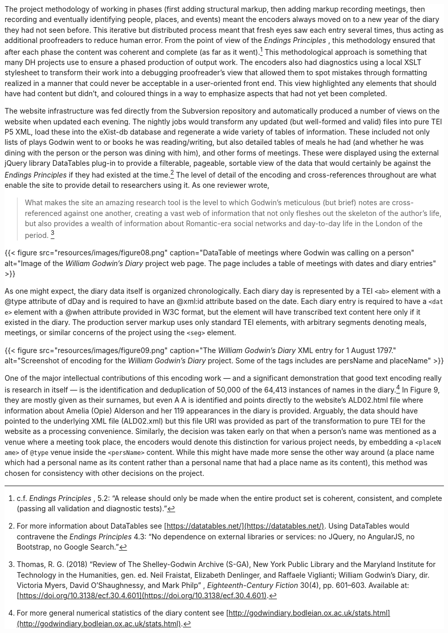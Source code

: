 The project methodology of working in phases (first adding structural markup, then adding markup recording meetings, then recording and eventually identifying people, places, and events) meant the encoders always moved on to a new year of the diary they had not seen before. This iterative but distributed process meant that fresh eyes saw each entry several times, thus acting as additional proofreaders to reduce human error. From the point of view of the  _Endings Principles_ , this methodology ensured that after each phase the content was coherent and complete (as far as it went).[^20]  This methodological approach is something that many DH projects use to ensure a phased production of output work. The encoders also had diagnostics using a local XSLT stylesheet to transform their work into a debugging proofreader’s view that allowed them to spot mistakes through formatting realized in a manner that could never be acceptable in a user-oriented front end. This view highlighted any elements that should have had content but didn’t, and coloured things in a way to emphasize aspects that had not yet been completed.
  
The website infrastructure was fed directly from the Subversion repository and automatically produced a number of views on the website when updated each evening. The nightly jobs would transform any updated (but well-formed and valid) files into pure TEI P5 XML, load these into the eXist-db database and regenerate a wide variety of tables of information. These included not only lists of plays Godwin went to or books he was reading/writing, but also detailed tables of meals he had (and whether he was dining with the person or the person was dining with him), and other forms of meetings. These were displayed using the external jQuery library DataTables plug-in to provide a filterable, pageable, sortable view of the data that would certainly be against the  _Endings Principles_  if they had existed at the time.[^21]  The level of detail of the encoding and cross-references throughout are what enable the site to provide detail to researchers using it. As one reviewer wrote, 
> What makes the site an amazing research tool is the level to which Godwin’s meticulous (but brief) notes are cross-referenced against one another, creating a vast web of information that not only fleshes out the skeleton of the author’s life, but also provides a wealth of information about Romantic-era social networks and day-to-day life in the London of the period. [^thomas2018]

  
{{< figure src="resources/images/figure08.png" caption="DataTable of meetings where Godwin was calling on a person" alt="Image of the _William Godwin’s Diary_ project web page. The page includes a table of meetings with dates and diary entries"  >}}

  
As one might expect, the diary data itself is organized chronologically. Each diary day is represented by a TEI  `<ab>`  element with a @type attribute of dDay and is required to have an @xml:id attribute based on the date. Each diary entry is required to have a  `<date>`  element with a @when attribute provided in W3C format, but the element will have transcribed text content here only if it existed in the diary. The production server markup uses only standard TEI elements, with arbitrary segments denoting meals, meetings, or similar concerns of the project using the  `<seg>`  element.
  
{{< figure src="resources/images/figure09.png" caption="The _William Godwin’s Diary_ XML entry for 1 August 1797." alt="Screenshot of encoding for the _William Godwin’s Diary_ project. Some of the tags includes are persName and placeName"  >}}

  
One of the major intellectual contributions of this encoding work — and a significant demonstration that good text encoding really is research in itself — is the identification and deduplication of 50,000 of the 64,413 instances of names in the diary.[^22]  In Figure 9, they are mostly given as their surnames, but even A A is identified and points directly to the website’s ALD02.html file where information about Amelia (Opie) Alderson and her 119 appearances in the diary is provided. Arguably, the data should have pointed to the underlying XML file (ALD02.xml) but this file URI was provided as part of the transformation to pure TEI for the website as a processing convenience. Similarly, the decision was taken early on that when a person’s name was mentioned as a venue where a meeting took place, the encoders would denote this distinction for various project needs, by embedding a  `<placeName>`  of  `@type`   venue inside the  `<persName>`  content. While this might have made more sense the other way around (a place name which had a personal name as its content rather than a personal name that had a place name as its content), this method was chosen for consistency with other decisions on the project.
  

[^1]:  The article started as a brief video and then symposium talk for [The Endings Project Symposium](https://endings.uvic.ca/symposium.html) and the slides initially used are available at [https://slides.com/jamescummings/endingsproject2021/](https://slides.com/jamescummings/endingsproject2021/). Although there is substantial discussion of TEI Markup that is useful in recording for posterity the nature of the projects, in the end it is this portable markup that helps in their preservation. I hope those unfamiliar with TEI markup will bear with those parts in reading this article. While it is necessary to give the detailed background for those readers who are interested in these TEI aspects, the lessons learnt are also equally applicable to non-TEI projects.
[^2]:  For additional material on the  _CURSUS_  project technical decisions see Cummings, 2006.
[^3]:    _ The Peterborough Antiphoner_ . Cambridge, Magdalene College Ms F.4.10. An Antiphoner of the fourteenth century from the Benedictine Abbey of St Peter, St Paul and St Andrew, Peterborough, Northamptonshire.
[^4]:  For the now deprecated TEI P4 Guidelines see [https://tei-c.org/Vault/P4/doc/html/index.html](https://tei-c.org/Vault/P4/doc/html/index.html)  [^sperbergmcqueen2002].
[^5]:  The amount the  _CURSUS_  project used this feature of DTD-based document processing to include any repetitive portions of text should not be underestimated. Not only rubricated labels such as ‘Ant.’ but accents, unusual punctuation, character abbreviation markers, books of the Bible, portions of the  `<teiHeader>` , and manuscript witness information were also included. The use is more akin to how one might use XInclude or similar these days. For the full horror see [https://github.com/jamescummings/cursus/blob/master/dtd/cursus.ent](https://github.com/jamescummings/cursus/blob/master/dtd/cursus.ent). 
[^6]:  See [http://cantusindex.org/](http://cantusindex.org/) for more information about  _CANTUS_  and related projects. 
[^7]:  Dr Lewis replaced very early experiments using eXist-db 1.0b1 to index and search with Swish-E, and created a replacement for the Apache Cocoon system that we used for pipelining the dynamic conversions with a tool called Pycoon (because it was written in python). See [https://github.com/ironchicken/pycoon](https://github.com/ironchicken/pycoon) for more information about Pycoon. 
[^8]:  c.f.  _Endings Principles_ , 1.2:  “Data is subject to version control (Subversion, Git).”   
[^9]:  This hack was partly responsible for catapulting climate change denialism into the public consciousness [^raman2020]. For more information on ClimateGate, the Wikipedia article contains a fairly in-depth explanation [https://en.wikipedia.org/wiki/Climatic_Research_Unit_email_controversy](https://en.wikipedia.org/wiki/Climatic_Research_Unit_email_controversy). Fact Check (a project of the Annenberg Public Policy Center that focuses on debunking political misinformation) also has a good summary [https://www.factcheck.org/2009/12/climategate/](https://www.factcheck.org/2009/12/climategate/).
[^10]:  Fortunately, it did have several snapshots taken by the Wayback Machine of the Internet Archive. See for example [https://web.archive.org/web/20061012165859/http://www.cursus.uea.ac.uk/ed/c5111](https://web.archive.org/web/20061012165859/http://www.cursus.uea.ac.uk/ed/c5111) for antiphon c5111 from October 2006 shortly before Professor Chadd’s death. Until we reinstated the  _CURSUS_  website at [http://cursus.org.uk/](http://cursus.org.uk/), we directed people to the Wayback Machine instead.
[^11]:  c.f.  _Endings Principles_ , 2.2:  “All rights and intellectual property issues should be clearly documented. Where possible the Data and Products should be released under open licenses (Creative Commons, GNU, BSD, MPL)” .
[^12]:  As the pioneer of early computer science Rear Admiral Grace Hopper has been quoted as saying:  “It is easier to ask forgiveness than permission.”  The  _CURSUS_  Creative Commons licensing discussions certainly reinforce that lesson. Under the intellectual property policy of UEA at this date, the institution and not the individual academic owned the IPR. The AHRB encouraged the production of open access outputs but did not mandate it at this point. In preparation for the Endings Project Symposium Martin Holmes queried the small amount of risk that putting the site up would have entailed, and while it crossed our minds, we were also busy with other projects. 
[^13]:  The idea of recording interactive sessions with digital editions to preserve a sense of their functionality came up in discussion during the Endings Project Symposium. Of course, having videos helps but the full interactive user experience is lost, and any video will need to be preserved with the resource in a standard accessible format.
[^14]:  The original URL, [http://cursus.uea.ac.uk/](http://cursus.uea.ac.uk/), ceased to function in 2010. The [http://cursus.org.uk](http://cursus.org.uk/) site holds a legacy copy of what was on that site at the time. 
[^15]:  As part of writing this paper, a copy of the data and code, stored in GitHub at [https://github.com/jamescummings/cursus](https://github.com/jamescummings/cursus), was archived and put into the international open repository Zenodo [https://doi.org/10.5281/zenodo.5090613](https://doi.org/10.5281/zenodo.5090613) ensure its survival.
[^16]:  TEI ODD is the machine-readable meta-schema documentation and customisation format for the TEI Framework that most projects employing TEI should use to record their project’s schema and encoding guidelines.
[^17]:  c.f. Endings Principles, 1.2:  “Data is subject to version control (Subversion, Git).”   
[^18]:  For more information about the diary of William Godwin see Mark Philp’s William Godwin (and his diary)  [https://www.digitens.org/en/notices/william-godwin-and-his-diary.html](https://www.digitens.org/en/notices/william-godwin-and-his-diary.html). 
[^19]:  These were the project members with whom I interacted, but I should also note the involvement of the co-editor Dr Victoria Myers from Pepperdine University who provided many of the initial draft transcriptions as Word documents before their conversion to TEI P5 XML. For a full acknowledgements list see [http://godwindiary.bodleian.ox.ac.uk/team.html](http://godwindiary.bodleian.ox.ac.uk/team.html).
[^20]: c.f.  _Endings Principles_ , 5.2:  “A release should only be made when the entire product set is coherent, consistent, and complete (passing all validation and diagnostic tests).” 
[^21]: For more information about DataTables see [https://datatables.net/](https://datatables.net/). Using DataTables would contravene the  _Endings Principles_  4.3:  “No dependence on external libraries or services: no JQuery, no AngularJS, no Bootstrap, no Google Search.”   
[^22]: For more general numerical statistics of the diary content see [http://godwindiary.bodleian.ox.ac.uk/stats.html](http://godwindiary.bodleian.ox.ac.uk/stats.html).
[^23]:  An example of this is in the source XML for the DataTables of information for both identified and unidentified people. Either the query was composed in an inefficient manner, or the XML poorly indexed, but the result took several seconds to retrieve, even locally. So the decision was made to pre-generate the results of the query and merely transform this to HTML when required. This approach is halfway along the route to the creation of a fully static website that would be more compatible with the  _Endings Principles_ .
[^24]: If one toggles on all of this named-entity formatting, the site becomes an unreadable fruit salad of inaccessibility. The PI was challenged several times on his insistence for this feature. Using colours to denote semantics is usually a poor choice for reasons of accessibility.
[^25]: See [https://www.politics.ox.ac.uk/news/william-godwins-diary-wins-award.html](https://www.politics.ox.ac.uk/news/william-godwins-diary-wins-award.html) for information about this award.
[^26]: Those whose institutions have entirely centralized IT provision may find such parochial outlooks and redundant duplication inside a highly collegiate university confusing; so do many who have worked there.
[^27]: In a moment of deep irony, on the weekend during which I initially wrote these precise paragraphs the website was down. Given its legacy position, out-of-date software, and operating system, it should be considered at-risk, and yet is still frequently consulted and cited by those studying Godwin who likely have little sense of its precarity. Scholars may reasonably expect that a site hosted by the Bodleian Libraries is stable. But this expectation places additional maintenance burdens on their technical support teams.
[^28]:  Although this GitHub repository [https://github.com/jamescummings/godwindiary](https://github.com/jamescummings/godwindiary) acts as another copy for preservation means, it would make sense to deposit a copy of this with the images into an international repository like Zenodo. I have not yet done this, mea culpa.
[^29]:  Other pan/zoom browsers of the time (such as OpenLayers which was quite popular) were tested and the user experience of the Google Maps version was preferred by the PI.
[^30]:  c.f.  _Endings Principles_ , 4.7:  “Graceful failure: every page should still function effectively even in the absence of JavaScript or CSS support”  and 4.9  “The use of an external library may be necessary to support a specific function which is too complex to be coded locally (such as mapping or cryptography). Any such libraries must be open-source and widely-used, and must not themselves have dependencies.” 
[^31]:  The  _Endings Principles_  are available at [https://endings.uvic.ca/principles.html](https://endings.uvic.ca/principles.html).
[^32]:  c.f.  _Endings Principles_ , 1.1:  “Data is stored only in formats that conform to open standards and that are amenable to processing (TEI XML, GML, ODF, TXT).” 
[^33]:  c.f.  _Endings Principles_ , 1.2:  “Data is subject to version control (Subversion, Git).” 
[^34]:  c.f.  _Endings Principles_ , 1.3:  “Data is continually subject to validation and diagnostic analysis.” 
[^35]:  c.f. Endings Principles, 2.1:  “Data models, including field names, descriptions, and controlled values, should be clearly documented in a static document that is maintained with the data and forms part of the products.” 
[^36]:  To be fair, Creative Commons had just recently launched during the years of the  _CURSUS_  project and the number of academic research projects in the humanities using CC Licences was still tiny. c.f.  _Endings Principles_ , 2.2:  “All rights and intellectual property issues should be clearly documented. Where possible the Data and Products should be released under open licenses (Creative Commons, GNU, BSD, MPL).” 
[^37]:  c.f  _Endings Principles_ , 3.1:  “Relentless validation: all processing includes validation/linting of all inputs and outputs and all validation errors should exit the process and prevent further execution until the errors are resolved.” 
[^38]:  c.f Endings Principles, 3.2:  “Continuous integration: Any change to the source data requires an entire rebuild of the site (triggered automatically where possible).” 
[^39]:  c.f Endings Principles, 3.3:  “Code is contingent: while code is not expected to have significant longevity, wherever possible, all code should follow Endings principles for data and products.” 
[^40]:  c.f.  _Endings Principles_ , 4.1: No dependence on server-side software: build a static website with no databases, no PHP, no Python.
[^41]:  c.f.  _Endings Principles_ , 4.2:  “No boutique or fashionable technologies: use only standards with support across all platforms, whose long-term viability is assured. Our choices are HTML5, JavaScript, and CSS” , and 4.3:  “No dependence on external libraries or services: no JQuery, no AngularJS, no Bootstrap, no Google Search.” 
[^42]:  What is really needed, and StaticSearch is a good start, is end-to-end solutions that make it easier for projects to follow the Ending Principles. They should be using software because it is easy and as a benefit also get  _Endings Principles_  compliance [^cummings2019].
[^43]:  c.f.  _Endings Principles_ , 4.4:  “No query strings: every entity in the site has a unique page with a simple URL that will function on any domain or IP address.” 
[^44]:  c.f.  _Endings Principles_ , 4.5:  “Inclusion of data: every site should include a documented copy of the source data, so that users of the site can repurpose the work easily.” 
[^45]:  c.f.  _Endings Principles_ , 4.6:  “Massive redundancy: every page contains all the components it needs, so that it will function without the rest of the site if necessary, even though doing so means duplicating information across the site.” 
[^46]:  c.f.  _Endings Principles_ , 4.7:  “Graceful failure: every page should still function effectively even in the absence of JavaScript or CSS support.” 
[^47]:  c.f.  _Endings Principles_ , 4.8:  “Once a fully-working static site is achieved, it may be enhanced by the use of other services such as a server-side indexing tool (Solr, eXist) to support searching and similar functionality”  and 4.9:  “The use of an external library may be necessary to support a specific function that is too complex to be coded locally (such as mapping or cryptography). Any such libraries must be open-source and widely-used, and must not themselves have dependencies.” 
[^48]:  c.f.  _Endings Principles_ , 5.1:  “Releases should be periodical and carefully planned. The  rolling release  model should be avoided.”   
[^49]:  c.f.  _Endings Principles_ , 5.2:  “A release should only be made when the entire product set is coherent, consistent and complete (passing all validation and diagnostic tests)”  and 5.3:  “Like editions of print works, each release of a web resource should be clearly identified on every page by its build date and some kind of version number.”   
[^50]:  c.f.  _Endings Principles_ , 5.4:  “Web resources should include detailed instructions for citation, so that end-users can unambiguously cite a specific page from a specific edition.” 
[^51]:  c.f.  _Endings Principles_ , 5.5:  “URLs for individual resources within a digital publication should persist across editions. Any moved, retired, or deleted resources no longer available at a previously accessible URL should be redirected appropriately.” 
[^52]:  As part of preserving the interface, as mentioned earlier, screen capture videos should be recorded in standard formats documenting the interactivity and user experience of the website for archiving alongside the data because the videos may be useful to information historians at a later date.  
[^bbc2011]: BBC. (2011)  “University of East Anglia closes school of music” ,  _BBC Website_ , 28 November 2011. Available at: [https://www.bbc.co.uk/news/uk-england-norfolk-15919759](https://www.bbc.co.uk/news/uk-england-norfolk-15919759).   
[^bullard2013]: Bullard, P. (2013)  “Digital Humanities and Electronic Resources in the Long Eighteenth Century” ,  _Literature Compass_ , 10, pp. 748–760. Available at: [https://doi.org/10.1111/lic3.12085](https://doi.org/10.1111/lic3.12085).   
[^cummings2006]: Cummings, J. (2006)  “Liturgy, Drama and the Archive: Three Conversions from Legacy Formats to TEI XML” ,  _Digital Medievalist_ , 2(1). Available at: [http://doi.org/10.16995/dm.11](http://doi.org/10.16995/dm.11).   
[^cummings2008]: Cummings, J. (2008)  “The William Godwin’s Diaries Project” ,  _Jahrbuch für Computerphilologie_  10, pp. 1–19. Available at: [http://computerphilologie.de/jg08/cummings.pdf](http://computerphilologie.de/jg08/cummings.pdf).   
[^cummings2019]: Cummings, J. (2019)  “Opening the Book: Data Models and Distractions in Digital Scholarly Editing” .  _International Journal of Digital Humanities_ , 1(2), pp. 179–193. Available at: [https://doi.org/10.1007/s42803-019-00016-6](https://doi.org/10.1007/s42803-019-00016-6).  
[^cunnane2011]: Cunnane, S. (2011)  “Campaigners Battle Plans to Close UEA’s School of Music” ,  _Times Higher Education_ . Available at: [https://www.timeshighereducation.com/news/campaigners-battle-plans-to-close-ueas-school-of-music/418013.article](https://www.timeshighereducation.com/news/campaigners-battle-plans-to-close-ueas-school-of-music/418013.article).   
[^endings2021]: Endings Project. (2021)  _Endings Principles for Digital Longevity_ , Version 2.1. Available at: [https://endings.uvic.ca/principles.html](https://endings.uvic.ca/principles.html).   
[^fenlon2019]: Fenlon, K. (2019)  “Modeling Digital Humanities Collections as Research Objects” ,  _2019 ACM/IEEE Joint Conference on Digital Libraries (JCDL)_ , pp. 138–147. Available at: [https://doi.org/10.1109/JCDL.2019.00029](https://doi.org/10.1109/JCDL.2019.00029).   
[^holmes2023]: Holmes, M., and Takeda, J. (2023)  “From Tamagotchis to Pet Rocks: On Learning to Love Simplicity through the Endings Principles” ,  _Digital Humanities Quarterly_ .  
[^licence2006]: Licence, T. (2006)  “Goscelin of St Bertin and the Life of St. Eadwold of Cerne” ,  _The Journal of Medieval Latin_ , 16, pp. 182–207. Available at: [https://doi.org/10.1484/J.JML.2.303234](https://doi.org/10.1484/J.JML.2.303234).   
[^muehlberger2019]: Muehlberger, G. (2019) et al.  “Transforming Scholarship in the Archives through Handwritten Text Recognition: Transkribus as a Case Study” ,  _Journal of Documentation_ , 75(5), pp. 954–976. Available at: [https://doi.org/10.1108/JD-07-2018-0114](https://doi.org/10.1108/JD-07-2018-0114).   
[^munoz2015]: Muñoz, T., and Viglianti, R. (2015)  “Texts and Documents: New Challenges for TEI Interchange and Lessons from the Shelley-Godwin Archive” ,  _Journal of the Text Encoding Initiative_ , 8. [https://doi.org/10.4000/jtei.1270](https://doi.org/10.4000/jtei.1270).   
[^philp2021]: Philp, M. (2021)  “William Godwin (and his diary)”    _The Digital Encyclopedia of British Sociability in the Long Eighteenth Century_ . Available at: [https://www.digitens.org/en/notices/william-godwin-and-his-diary.html](https://www.digitens.org/en/notices/william-godwin-and-his-diary.html).   
[^raman2020]: Raman, S., and Pearce, W. (2020)  “Learning the lessons of Climategate: A Cosmopolitan Moment in the Public Life of Climate Science” .  _WIREs Clim Change_ . 11:e672. Available at: [https://doi.org/10.1002/wcc.672](https://doi.org/10.1002/wcc.672).   
[^sperbergmcqueen2002]: Sperberg-McQueen, C. M., and Burnard, L. (eds.) (2002)  _TEI P4: Guidelines for Electronic Text Encoding and Interchange_ . Oxford, Providence, Charlottesville, Bergen: Text Encoding Initiative Consortium. Available at: [https://tei-c.org/Vault/P4/doc/html/index.html](https://tei-c.org/Vault/P4/doc/html/index.html).   
[^terras2021]: Terras, M. (2021)  “The Role of the Library when Computers can Read: Critically Adopting Handwritten Text Recognition (HTR) Technologies to Support Research”  in Wheatley, A., and Hervieux, S. (eds.),  _The Rise of AI: Implications and Applications of Artificial Intelligence in Academic Libraries_  ACRL - Association of College & Research Libraries, pp. 137–148.  
[^thomas2018]: Thomas, R. G. (2018)  “Review of The Shelley-Godwin Archive (S-GA), New York Public Library and the Maryland Institute for Technology in the Humanities, gen. ed. Neil Fraistat, Elizabeth Denlinger, and Raffaele Viglianti; William Godwin’s Diary, dir. Victoria Myers, David O’Shaughnessy, and Mark Philp” ,  _Eighteenth-Century Fiction_  30(4), pp. 601–603. Available at: [https://doi.org/10.3138/ecf.30.4.601](https://doi.org/10.3138/ecf.30.4.601).   
[^walsh2002]:  Walsh, N. (2002)  “XML: One Input — Many Outputs: A Response to Hillesund” ,  _Journal of Digital Information_ , 3(1). Available at: [https://journals.tdl.org/jodi/index.php/jodi/article/view/jodi-64](https://journals.tdl.org/jodi/index.php/jodi/article/view/jodi-64).   